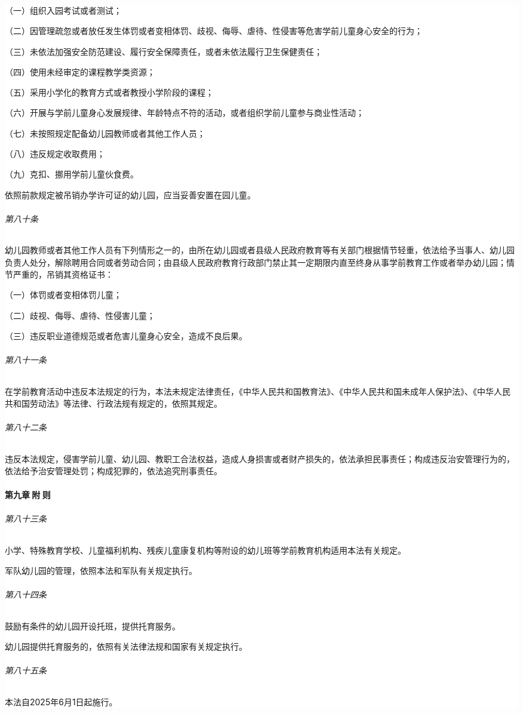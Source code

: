 （一）组织入园考试或者测试；

（二）因管理疏忽或者放任发生体罚或者变相体罚、歧视、侮辱、虐待、性侵害等危害学前儿童身心安全的行为；

（三）未依法加强安全防范建设、履行安全保障责任，或者未依法履行卫生保健责任；

（四）使用未经审定的课程教学类资源；

（五）采用小学化的教育方式或者教授小学阶段的课程；

（六）开展与学前儿童身心发展规律、年龄特点不符的活动，或者组织学前儿童参与商业性活动；

（七）未按照规定配备幼儿园教师或者其他工作人员；

（八）违反规定收取费用；

（九）克扣、挪用学前儿童伙食费。

依照前款规定被吊销办学许可证的幼儿园，应当妥善安置在园儿童。

###### 第八十条

幼儿园教师或者其他工作人员有下列情形之一的，由所在幼儿园或者县级人民政府教育等有关部门根据情节轻重，依法给予当事人、幼儿园负责人处分，解除聘用合同或者劳动合同；由县级人民政府教育行政部门禁止其一定期限内直至终身从事学前教育工作或者举办幼儿园；情节严重的，吊销其资格证书：

（一）体罚或者变相体罚儿童；

（二）歧视、侮辱、虐待、性侵害儿童；

（三）违反职业道德规范或者危害儿童身心安全，造成不良后果。

###### 第八十一条

在学前教育活动中违反本法规定的行为，本法未规定法律责任，《中华人民共和国教育法》、《中华人民共和国未成年人保护法》、《中华人民共和国劳动法》等法律、行政法规有规定的，依照其规定。

###### 第八十二条

违反本法规定，侵害学前儿童、幼儿园、教职工合法权益，造成人身损害或者财产损失的，依法承担民事责任；构成违反治安管理行为的，依法给予治安管理处罚；构成犯罪的，依法追究刑事责任。

#### 第九章 附 则

###### 第八十三条

小学、特殊教育学校、儿童福利机构、残疾儿童康复机构等附设的幼儿班等学前教育机构适用本法有关规定。

军队幼儿园的管理，依照本法和军队有关规定执行。

###### 第八十四条

鼓励有条件的幼儿园开设托班，提供托育服务。

幼儿园提供托育服务的，依照有关法律法规和国家有关规定执行。

###### 第八十五条

本法自2025年6月1日起施行。

